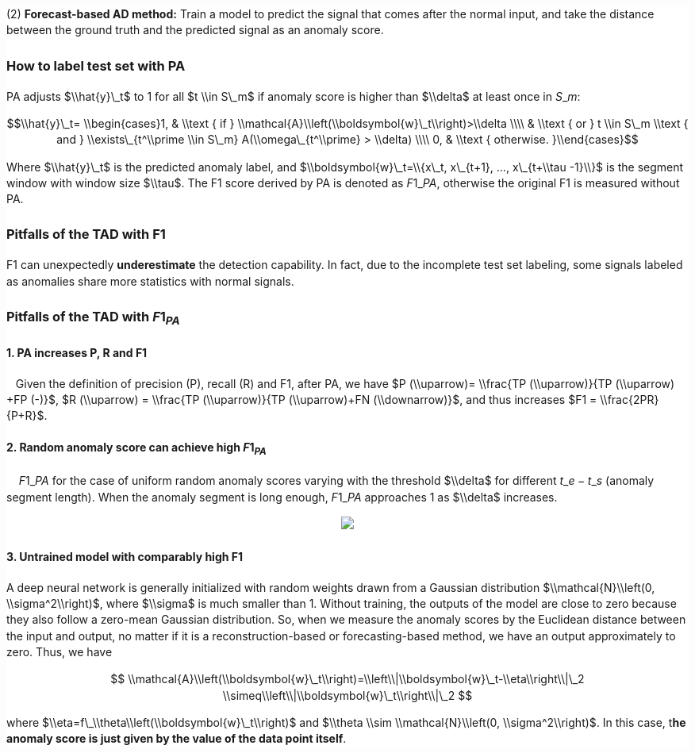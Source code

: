 (2) **Forecast-based AD method:** Train a model to predict the signal that comes after the normal input, and take the distance between the ground truth and the predicted signal as an anomaly score.

### How to label test set with PA

PA adjusts $\\hat{y}\_t$ to 1 for all $t \\in S\_m$ if anomaly score is higher than $\\delta$ at least once in $S\_m$:

$$\\hat{y}\_t= \\begin{cases}1, & \\text { if } \\mathcal{A}\\left(\\boldsymbol{w}\_t\\right)>\\delta \\\\ & \\text { or } t \\in S\_m \\text { and } \\exists\_{t^\\prime \\in S\_m} A(\\omega\_{t^\\prime} > \\delta) \\\\ 0, & \\text { otherwise. }\\end{cases}$$

Where $\\hat{y}\_t$ is the predicted anomaly label, and $\\boldsymbol{w}\_t=\\{x\_t, x\_{t+1}, …, x\_{t+\\tau -1}\\}$ is the segment window with window size $\\tau$. The F1 score derived by PA is denoted as $F1\_{PA}$, otherwise the original F1 is measured without PA. 

### Pitfalls of the TAD with F1

F1 can unexpectedly **underestimate** the detection capability. In fact, due to the incomplete test set labeling, some signals labeled as anomalies share more statistics with normal signals. 

### Pitfalls of the TAD with $`F1_{PA}`$

#### 1\. PA increases P, R and F1

   Given the definition of precision (P), recall (R) and F1, after PA, we have $P (\\uparrow)= \\frac{TP (\\uparrow)}{TP (\\uparrow) +FP (-)}$, $R (\\uparrow) = \\frac{TP (\\uparrow)}{TP (\\uparrow)+FN (\\downarrow)}$, and thus increases $F1 = \\frac{2PR}{P+R}$.

#### 2\. Random anomaly score can achieve high $`F1_{PA}`$

    $F1\_{PA}$ for the case of uniform random anomaly scores varying with the threshold $\\delta$ for different $t\_e-t\_s$ (anomaly segment length). When the anomaly segment is long enough, $F1\_{PA}$ approaches 1 as $\\delta$ increases. 

<p align="center" width="100%">
<img width="50%" src = "https://user-images.githubusercontent.com/117964124/228407084-84ab52c8-084e-4bcb-a66f-1bda23fcfdc6.png">
</p>


#### 3\. Untrained model with comparably high F1

A deep neural network is generally initialized with random weights drawn from a Gaussian distribution $\\mathcal{N}\\left(0, \\sigma^2\\right)$, where $\\sigma$ is much smaller than 1. Without training, the outputs of the model are close to zero because they also follow a zero-mean Gaussian distribution. So, when we measure the anomaly scores by the Euclidean distance between the input and output, no matter if it is a reconstruction-based or forecasting-based method, we have an output approximately to zero. Thus, we have 

$$  
\\mathcal{A}\\left(\\boldsymbol{w}\_t\\right)=\\left\\|\\boldsymbol{w}\_t-\\eta\\right\\|\_2 \\simeq\\left\\|\\boldsymbol{w}\_t\\right\\|\_2  
$$

where $\\eta=f\_\\theta\\left(\\boldsymbol{w}\_t\\right)$ and $\\theta \\sim \\mathcal{N}\\left(0, \\sigma^2\\right)$. In this case, t**he anomaly score is just given by the value of the data point itself**. 
